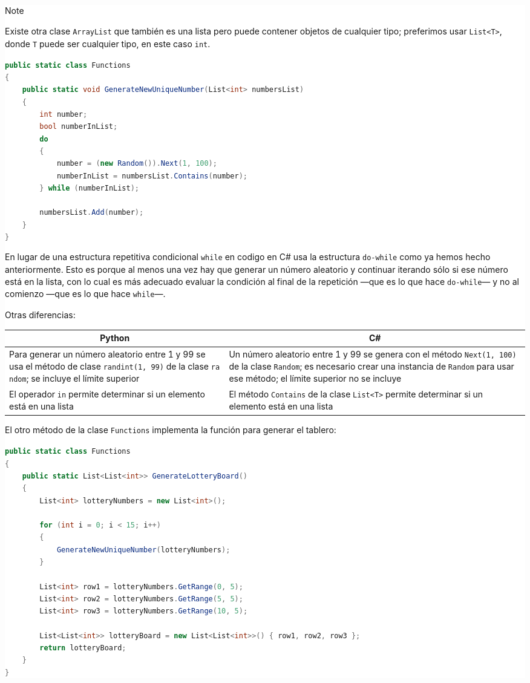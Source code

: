 > [!NOTE]
> Existe otra clase `ArrayList` que también es una lista pero puede contener
> objetos de cualquier tipo; preferimos usar `List<T>`, donde `T` puede ser
> cualquier tipo, en este caso `int`.

```csharp
public static class Functions
{
    public static void GenerateNewUniqueNumber(List<int> numbersList)
    {
        int number;
        bool numberInList;
        do
        {
            number = (new Random()).Next(1, 100);
            numberInList = numbersList.Contains(number);
        } while (numberInList);

        numbersList.Add(number);
    }
}
```

En lugar de una estructura repetitiva condicional `while` en codigo en C# usa la
estructura `do-while` como ya hemos hecho anteriormente. Esto es porque al menos
una vez hay que generar un número aleatorio y continuar iterando sólo si ese número
está en la lista, con lo cual es más adecuado evaluar la condición al final de
la repetición —que es lo que hace `do-while`— y no al comienzo —que es lo que
hace `while`—.

Otras diferencias:

|Python|C#|
|-|-|
|Para generar un número aleatorio entre 1 y 99 se usa el método de clase `randint(1, 99)` de la clase `random`; se incluye el límite superior|Un número aleatorio entre 1 y 99 se genera con el método `Next(1, 100)` de la clase `Random`; es necesario crear una instancia de `Random` para usar ese método; el límite superior no se incluye|
|El operador `in` permite determinar si un elemento está en una lista|El método `Contains` de la clase `List<T>` permite determinar si un elemento está en una lista|

El otro método de la clase `Functions` implementa la función para generar el
tablero:

```csharp
public static class Functions
{
    public static List<List<int>> GenerateLotteryBoard()
    {
        List<int> lotteryNumbers = new List<int>();

        for (int i = 0; i < 15; i++)
        {
            GenerateNewUniqueNumber(lotteryNumbers);
        }

        List<int> row1 = lotteryNumbers.GetRange(0, 5);
        List<int> row2 = lotteryNumbers.GetRange(5, 5);
        List<int> row3 = lotteryNumbers.GetRange(10, 5);

        List<List<int>> lotteryBoard = new List<List<int>>() { row1, row2, row3 };
        return lotteryBoard;
    }
}
```


[^1]: La diferencia es si se evalúa el segundo operando. Ver
[^2]: Mientras `/=` aplicado a objetos de tipo `int` en Python da como resultado